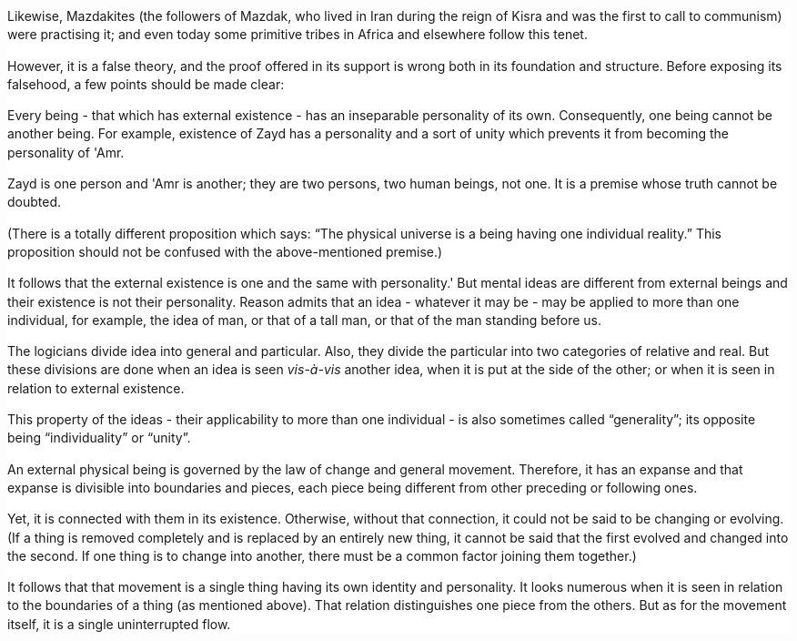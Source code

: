 Likewise, Mazdakites (the followers of Maz­dak, who lived in Iran during
the reign of Kisra and was the first to call to communism) were
practising it; and even today some primitive tribes in Africa and
elsewhere follow this tenet.

However, it is a false theory, and the proof offered in its support is
wrong both in its foundation and structure. Before exposing its
falsehood, a few points should be made clear:

Every being - that which has external existence - has an inseparable
personality of its own. Consequently, one being cannot be another being.
For example, existence of Zayd has a personality and a sort of unity
which prevents it from becoming the personality of 'Amr.

Zayd is one person and 'Amr is another; they are two persons, two human
beings, not one. It is a premise whose truth cannot be doubted.

(There is a totally different prop­osition which says: “The physical
universe is a being having one individual reality.” This proposition
should not be confused with the above-mentioned premise.)

It follows that the external existence is one and the same with
personality.' But mental ideas are different from exter­nal beings and
their existence is not their personality. Reason admits that an idea -
whatever it may be - may be applied to more than one individual, for
example, the idea of man, or that of a tall man, or that of the man
standing before us.

The logicians divide idea into general and particular. Also, they divide
the particular into two categories of relative and real. But these
divisions are done when an idea is seen *vis-à-vis* another idea, when
it is put at the side of the other; or when it is seen in relation to
external existence.

This property of the ideas - their applicability to more than one
individual - is also sometimes called “generality”; its opposite being
“individuality” or “unity”.

An external physical being is governed by the law of change and general
movement. Therefore, it has an expanse and that expanse is divisible
into boundaries and pieces, each piece being different from other
preceding or following ones.

Yet, it is connected with them in its existence. Otherwise, without that
connection, it could not be said to be changing or evolving. (If a thing
is removed completely and is replaced by an entirely new thing, it
cannot be said that the first evolved and changed into the second. If
one thing is to change into another, there must be a common factor
joining them together.)

It follows that that movement is a single thing having its own identity
and personality. It looks numerous when it is seen in relation to the
boundaries of a thing (as mentioned above). That relation distinguishes
one piece from the others. But as for the movement itself, it is a
single uninterrupted flow.
